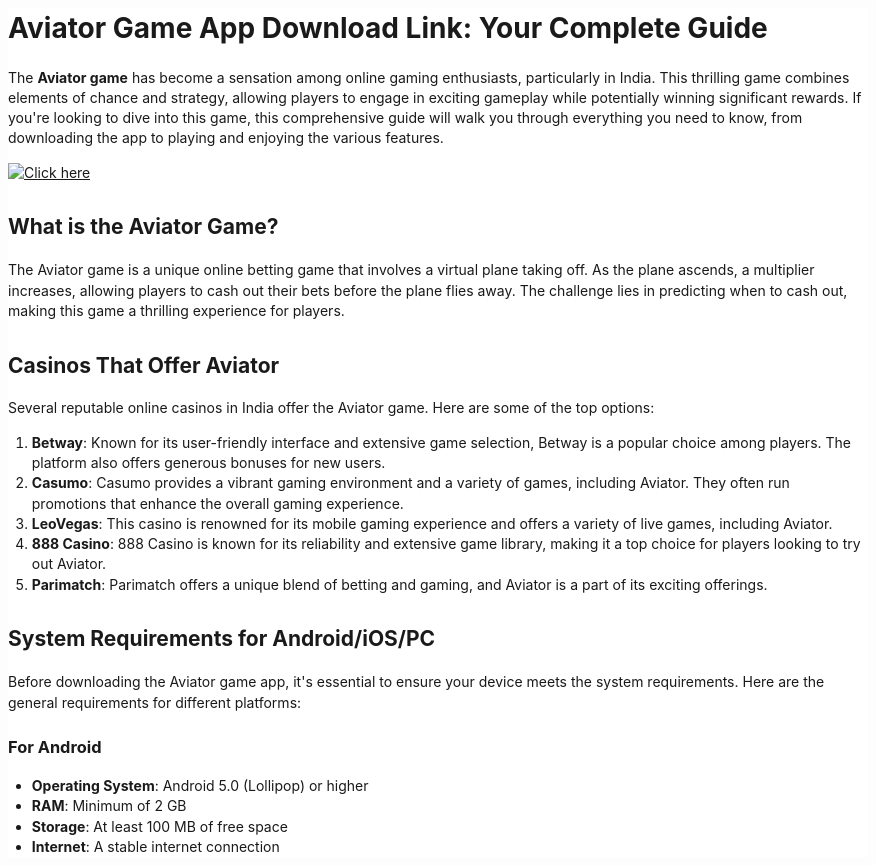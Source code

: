 # Aviator Game App Download Link: Your Complete Guide

The **Aviator game** has become a sensation among online gaming
enthusiasts, particularly in India. This thrilling game combines
elements of chance and strategy, allowing players to engage in exciting
gameplay while potentially winning significant rewards. If you\'re
looking to dive into this game, this comprehensive guide will walk you
through everything you need to know, from downloading the app to playing
and enjoying the various features.

[![Click
here](https://readscoops.com/wp-content/uploads/2023/03/Readscoop-aviator-1-1.jpg)](https://click.traffprogo7.com/RycHEFxU?landing=54)

## What is the Aviator Game?

The Aviator game is a unique online betting game that involves a virtual
plane taking off. As the plane ascends, a multiplier increases, allowing
players to cash out their bets before the plane flies away. The
challenge lies in predicting when to cash out, making this game a
thrilling experience for players.

## Casinos That Offer Aviator

Several reputable online casinos in India offer the Aviator game. Here
are some of the top options:

1.  **Betway**: Known for its user-friendly interface and extensive game
    selection, Betway is a popular choice among players. The platform
    also offers generous bonuses for new users.
2.  **Casumo**: Casumo provides a vibrant gaming environment and a
    variety of games, including Aviator. They often run promotions that
    enhance the overall gaming experience.
3.  **LeoVegas**: This casino is renowned for its mobile gaming
    experience and offers a variety of live games, including Aviator.
4.  **888 Casino**: 888 Casino is known for its reliability and
    extensive game library, making it a top choice for players looking
    to try out Aviator.
5.  **Parimatch**: Parimatch offers a unique blend of betting and
    gaming, and Aviator is a part of its exciting offerings.

## System Requirements for Android/iOS/PC

Before downloading the Aviator game app, it\'s essential to ensure your
device meets the system requirements. Here are the general requirements
for different platforms:

### For Android

-   **Operating System**: Android 5.0 (Lollipop) or higher
-   **RAM**: Minimum of 2 GB
-   **Storage**: At least 100 MB of free space
-   **Internet**: A stable internet connection
